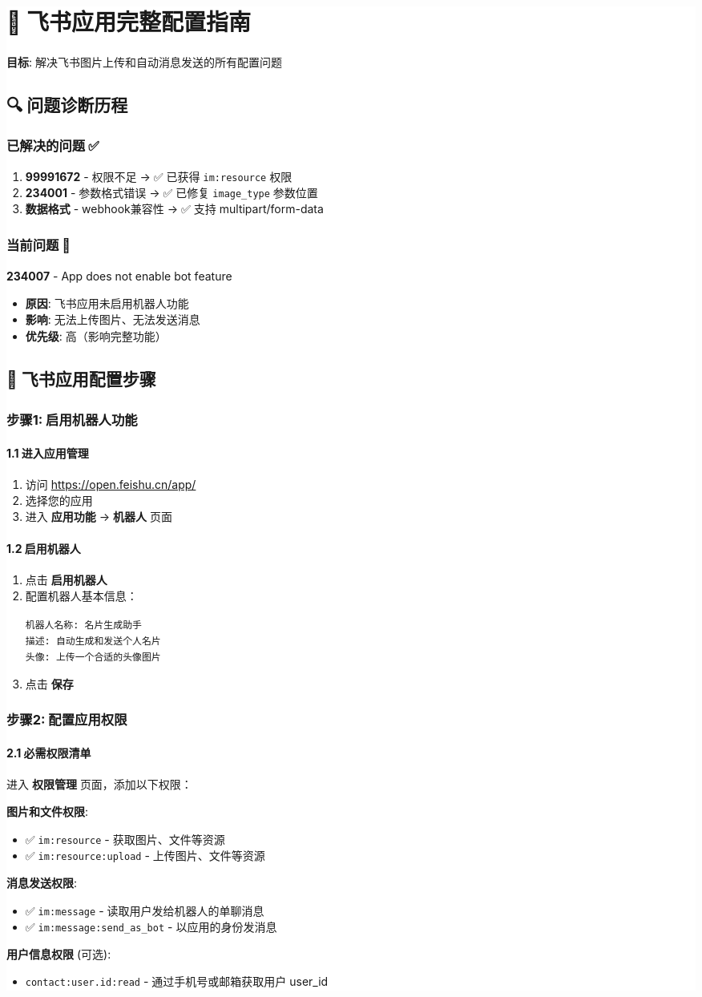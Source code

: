 # 🤖 飞书应用完整配置指南

**目标**: 解决飞书图片上传和自动消息发送的所有配置问题

## 🔍 问题诊断历程

### 已解决的问题 ✅
1. **99991672** - 权限不足 → ✅ 已获得 `im:resource` 权限  
2. **234001** - 参数格式错误 → ✅ 已修复 `image_type` 参数位置
3. **数据格式** - webhook兼容性 → ✅ 支持 multipart/form-data

### 当前问题 🔄  
**234007** - App does not enable bot feature
- **原因**: 飞书应用未启用机器人功能
- **影响**: 无法上传图片、无法发送消息
- **优先级**: 高（影响完整功能）

## 🚀 飞书应用配置步骤

### 步骤1: 启用机器人功能

#### 1.1 进入应用管理
1. 访问 https://open.feishu.cn/app/
2. 选择您的应用
3. 进入 **应用功能** → **机器人** 页面

#### 1.2 启用机器人
1. 点击 **启用机器人**
2. 配置机器人基本信息：
   ```
   机器人名称: 名片生成助手
   描述: 自动生成和发送个人名片  
   头像: 上传一个合适的头像图片
   ```
3. 点击 **保存**

### 步骤2: 配置应用权限

#### 2.1 必需权限清单
进入 **权限管理** 页面，添加以下权限：

**图片和文件权限**:
- ✅ `im:resource` - 获取图片、文件等资源  
- ✅ `im:resource:upload` - 上传图片、文件等资源

**消息发送权限**:
- ✅ `im:message` - 读取用户发给机器人的单聊消息  
- ✅ `im:message:send_as_bot` - 以应用的身份发消息

**用户信息权限** (可选):
- `contact:user.id:read` - 通过手机号或邮箱获取用户 user_id
